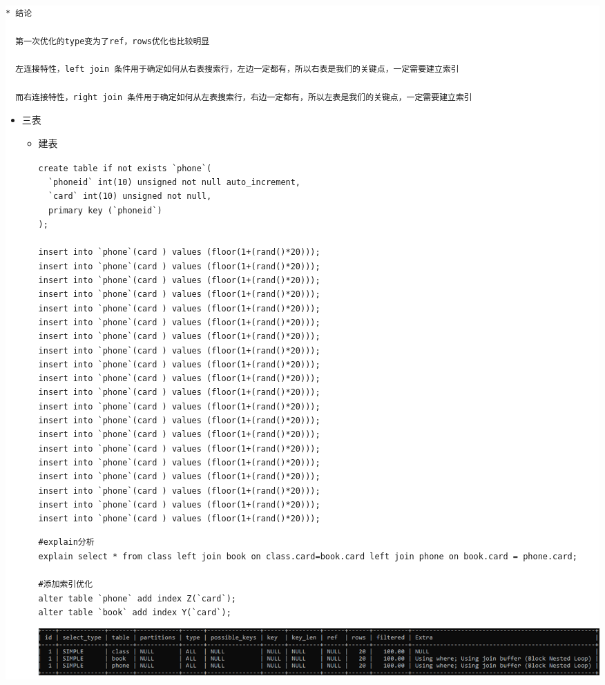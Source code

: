     * 结论
  
      第一次优化的type变为了ref，rows优化也比较明显
  
      左连接特性，left join 条件用于确定如何从右表搜索行，左边一定都有，所以右表是我们的关键点，一定需要建立索引
  
      而右连接特性，right join 条件用于确定如何从左表搜索行，右边一定都有，所以左表是我们的关键点，一定需要建立索引
  
  * 三表
  
    * 建表
  
      ```mysql
      create table if not exists `phone`(
      	`phoneid` int(10) unsigned not null auto_increment,
      	`card` int(10) unsigned not null,
      	primary key (`phoneid`)
      );
       
      insert into `phone`(card ) values (floor(1+(rand()*20)));
      insert into `phone`(card ) values (floor(1+(rand()*20)));
      insert into `phone`(card ) values (floor(1+(rand()*20)));
      insert into `phone`(card ) values (floor(1+(rand()*20)));
      insert into `phone`(card ) values (floor(1+(rand()*20)));
      insert into `phone`(card ) values (floor(1+(rand()*20)));
      insert into `phone`(card ) values (floor(1+(rand()*20)));
      insert into `phone`(card ) values (floor(1+(rand()*20)));
      insert into `phone`(card ) values (floor(1+(rand()*20)));
      insert into `phone`(card ) values (floor(1+(rand()*20)));
      insert into `phone`(card ) values (floor(1+(rand()*20)));
      insert into `phone`(card ) values (floor(1+(rand()*20)));
      insert into `phone`(card ) values (floor(1+(rand()*20)));
      insert into `phone`(card ) values (floor(1+(rand()*20)));
      insert into `phone`(card ) values (floor(1+(rand()*20)));
      insert into `phone`(card ) values (floor(1+(rand()*20)));
      insert into `phone`(card ) values (floor(1+(rand()*20)));
      insert into `phone`(card ) values (floor(1+(rand()*20)));
      insert into `phone`(card ) values (floor(1+(rand()*20)));
      insert into `phone`(card ) values (floor(1+(rand()*20)));
      ```
  
      ```mysql
      #explain分析
      explain select * from class left join book on class.card=book.card left join phone on book.card = phone.card;
      
      #添加索引优化
      alter table `phone` add index Z(`card`);
      alter table `book` add index Y(`card`);
      ```
  
      <img src="..\笔记图片\三表查询explain结果1.png" alt="三表查询explain结果1" style="zoom: 100%;" />
  